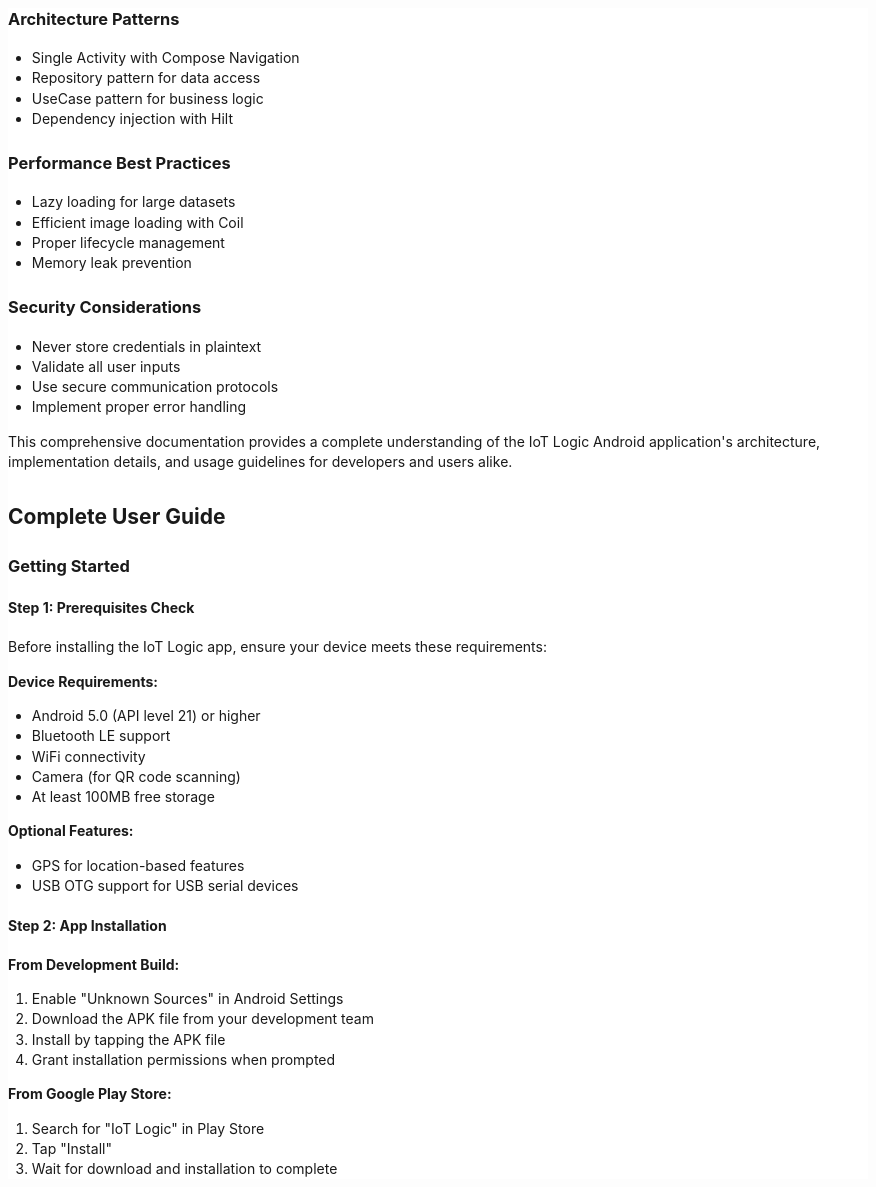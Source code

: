 ### Architecture Patterns
- Single Activity with Compose Navigation
- Repository pattern for data access
- UseCase pattern for business logic
- Dependency injection with Hilt

### Performance Best Practices
- Lazy loading for large datasets
- Efficient image loading with Coil
- Proper lifecycle management
- Memory leak prevention

### Security Considerations
- Never store credentials in plaintext
- Validate all user inputs
- Use secure communication protocols
- Implement proper error handling

This comprehensive documentation provides a complete understanding of the IoT Logic Android application's architecture, implementation details, and usage guidelines for developers and users alike.

## Complete User Guide

### Getting Started

#### Step 1: Prerequisites Check

Before installing the IoT Logic app, ensure your device meets these requirements:

**Device Requirements:**
- Android 5.0 (API level 21) or higher
- Bluetooth LE support
- WiFi connectivity
- Camera (for QR code scanning)
- At least 100MB free storage

**Optional Features:**
- GPS for location-based features
- USB OTG support for USB serial devices

#### Step 2: App Installation

**From Development Build:**
1. Enable "Unknown Sources" in Android Settings
2. Download the APK file from your development team
3. Install by tapping the APK file
4. Grant installation permissions when prompted

**From Google Play Store:**
1. Search for "IoT Logic" in Play Store
2. Tap "Install"
3. Wait for download and installation to complete
